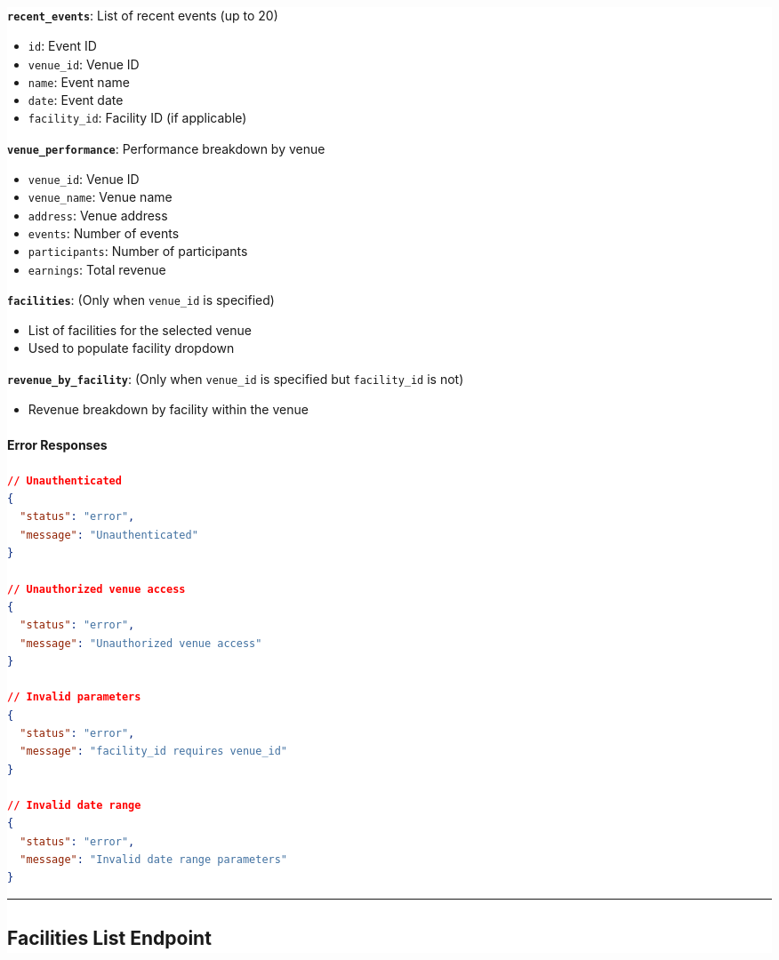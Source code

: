 **`recent_events`**: List of recent events (up to 20)
- `id`: Event ID
- `venue_id`: Venue ID
- `name`: Event name
- `date`: Event date
- `facility_id`: Facility ID (if applicable)

**`venue_performance`**: Performance breakdown by venue
- `venue_id`: Venue ID
- `venue_name`: Venue name
- `address`: Venue address
- `events`: Number of events
- `participants`: Number of participants
- `earnings`: Total revenue

**`facilities`**: (Only when `venue_id` is specified)
- List of facilities for the selected venue
- Used to populate facility dropdown

**`revenue_by_facility`**: (Only when `venue_id` is specified but `facility_id` is not)
- Revenue breakdown by facility within the venue

#### Error Responses

```json
// Unauthenticated
{
  "status": "error",
  "message": "Unauthenticated"
}

// Unauthorized venue access
{
  "status": "error",
  "message": "Unauthorized venue access"
}

// Invalid parameters
{
  "status": "error",
  "message": "facility_id requires venue_id"
}

// Invalid date range
{
  "status": "error",
  "message": "Invalid date range parameters"
}
```

---

## Facilities List Endpoint
